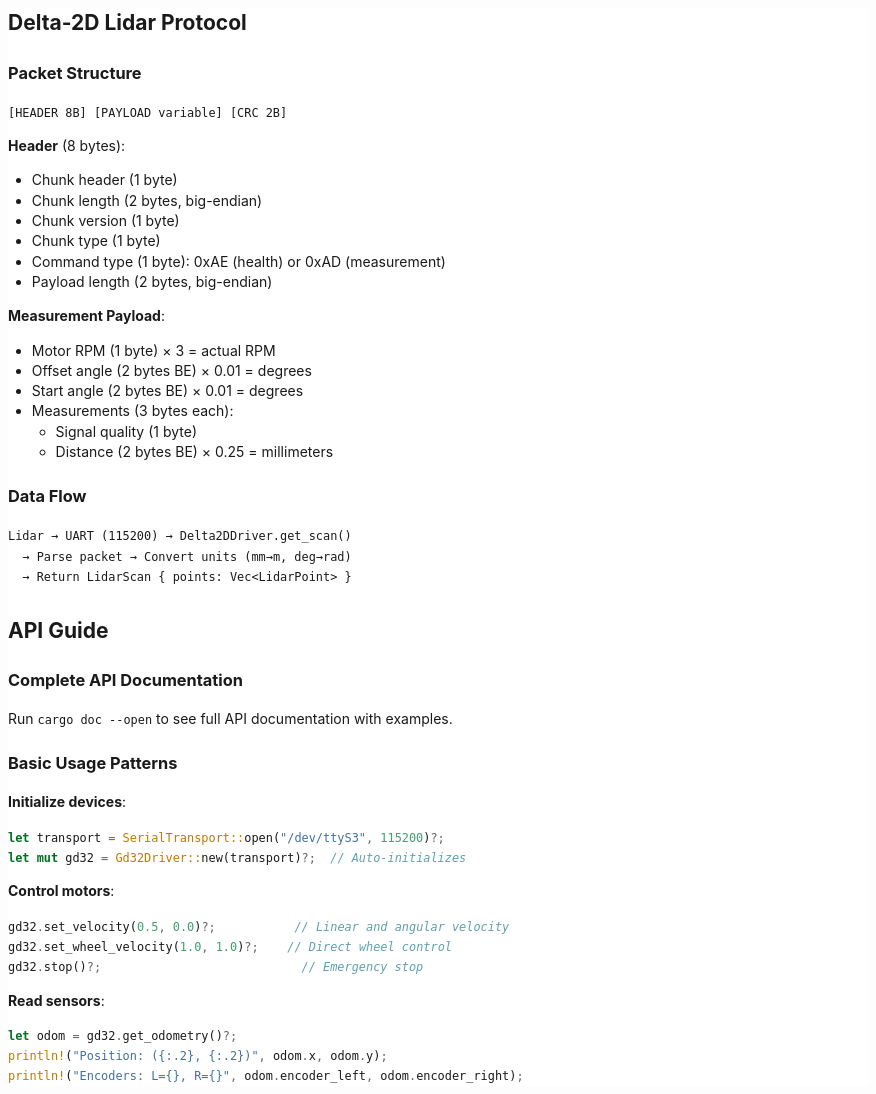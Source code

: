 ## Delta-2D Lidar Protocol

### Packet Structure

```
[HEADER 8B] [PAYLOAD variable] [CRC 2B]
```

**Header** (8 bytes):
- Chunk header (1 byte)
- Chunk length (2 bytes, big-endian)
- Chunk version (1 byte)
- Chunk type (1 byte)
- Command type (1 byte): 0xAE (health) or 0xAD (measurement)
- Payload length (2 bytes, big-endian)

**Measurement Payload**:
- Motor RPM (1 byte) × 3 = actual RPM
- Offset angle (2 bytes BE) × 0.01 = degrees
- Start angle (2 bytes BE) × 0.01 = degrees
- Measurements (3 bytes each):
  - Signal quality (1 byte)
  - Distance (2 bytes BE) × 0.25 = millimeters

### Data Flow

```
Lidar → UART (115200) → Delta2DDriver.get_scan()
  → Parse packet → Convert units (mm→m, deg→rad)
  → Return LidarScan { points: Vec<LidarPoint> }
```

## API Guide

### Complete API Documentation

Run `cargo doc --open` to see full API documentation with examples.

### Basic Usage Patterns

**Initialize devices**:
```rust
let transport = SerialTransport::open("/dev/ttyS3", 115200)?;
let mut gd32 = Gd32Driver::new(transport)?;  // Auto-initializes
```

**Control motors**:
```rust
gd32.set_velocity(0.5, 0.0)?;           // Linear and angular velocity
gd32.set_wheel_velocity(1.0, 1.0)?;    // Direct wheel control
gd32.stop()?;                            // Emergency stop
```

**Read sensors**:
```rust
let odom = gd32.get_odometry()?;
println!("Position: ({:.2}, {:.2})", odom.x, odom.y);
println!("Encoders: L={}, R={}", odom.encoder_left, odom.encoder_right);
```
